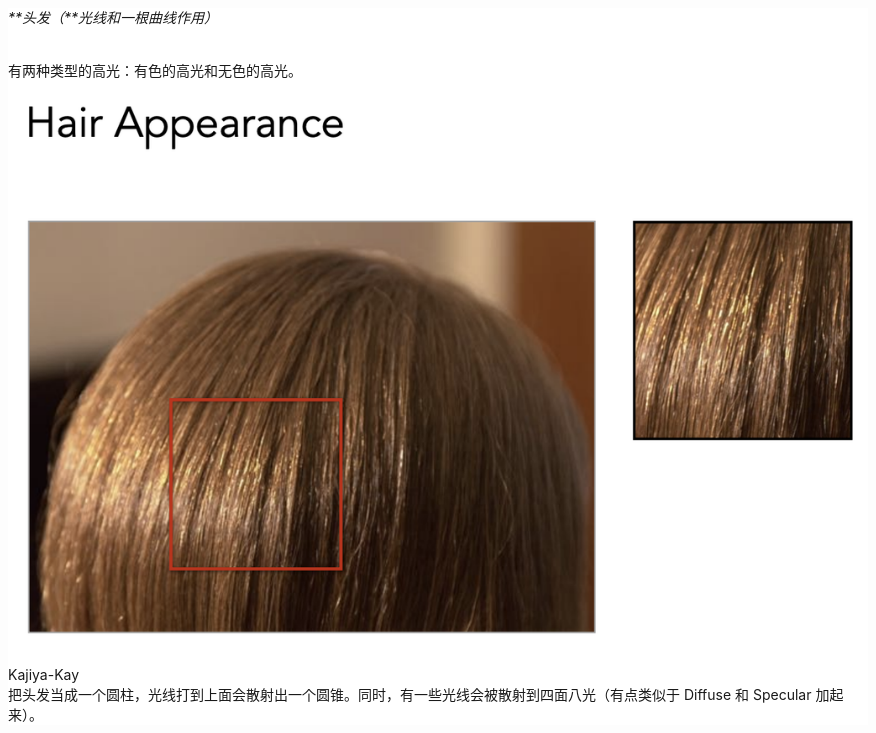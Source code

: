 ###### **头发（**光线和一根曲线作用）

有两种类型的高光：有色的高光和无色的高光。

​![image](./images/图形学/image-20230817210719-maoriyz.png)​

Kajiya-Kay<br />把头发当成一个圆柱，光线打到上面会散射出一个圆锥。同时，有一些光线会被散射到四面八光（有点类似于 Diffuse 和 Specular 加起来）。
